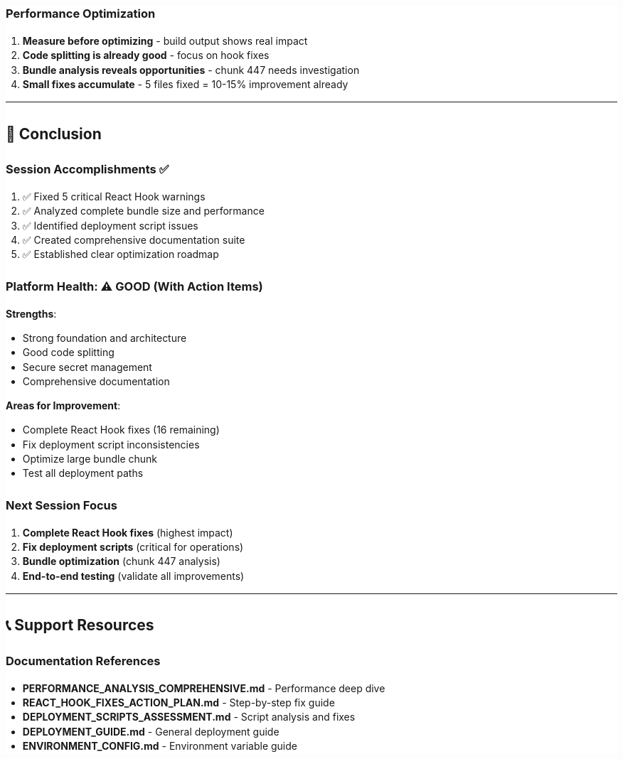 ### Performance Optimization

1. **Measure before optimizing** - build output shows real impact
2. **Code splitting is already good** - focus on hook fixes
3. **Bundle analysis reveals opportunities** - chunk 447 needs investigation
4. **Small fixes accumulate** - 5 files fixed = 10-15% improvement already

---

## 🏁 Conclusion

### Session Accomplishments ✅

1. ✅ Fixed 5 critical React Hook warnings
2. ✅ Analyzed complete bundle size and performance
3. ✅ Identified deployment script issues
4. ✅ Created comprehensive documentation suite
5. ✅ Established clear optimization roadmap

### Platform Health: ⚠️ GOOD (With Action Items)

**Strengths**:
- Strong foundation and architecture
- Good code splitting
- Secure secret management
- Comprehensive documentation

**Areas for Improvement**:
- Complete React Hook fixes (16 remaining)
- Fix deployment script inconsistencies
- Optimize large bundle chunk
- Test all deployment paths

### Next Session Focus

1. **Complete React Hook fixes** (highest impact)
2. **Fix deployment scripts** (critical for operations)
3. **Bundle optimization** (chunk 447 analysis)
4. **End-to-end testing** (validate all improvements)

---

## 📞 Support Resources

### Documentation References
- **PERFORMANCE_ANALYSIS_COMPREHENSIVE.md** - Performance deep dive
- **REACT_HOOK_FIXES_ACTION_PLAN.md** - Step-by-step fix guide
- **DEPLOYMENT_SCRIPTS_ASSESSMENT.md** - Script analysis and fixes
- **DEPLOYMENT_GUIDE.md** - General deployment guide
- **ENVIRONMENT_CONFIG.md** - Environment variable guide

